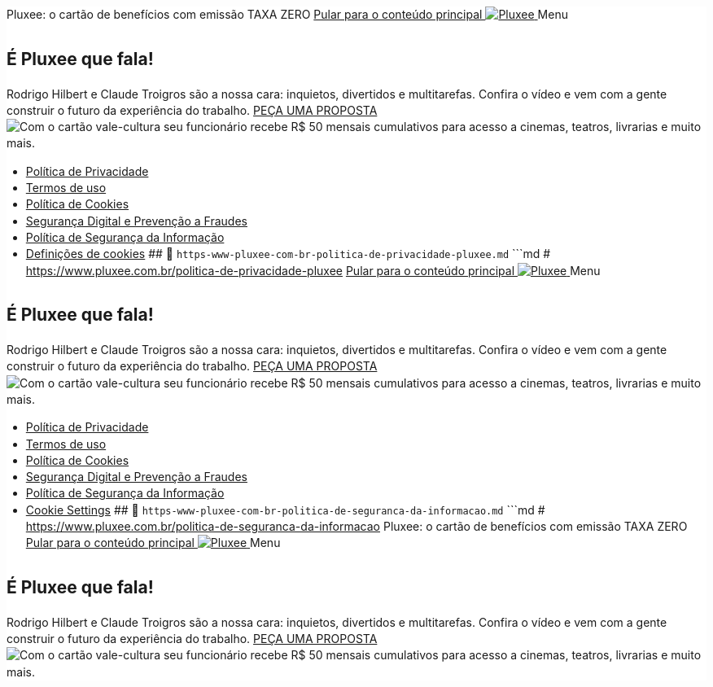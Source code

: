 Pluxee: o cartão de benefícios com emissão TAXA ZERO [ Pular para o conteúdo principal ](https://www.pluxee.com.br/politica-de-cookies/#main-content)
[ ![Pluxee](https://www.pluxee.com.br/sites/g/files/jclxxe291/files/Logo%20pluxee%20final_0_0.png) ](https://www.pluxee.com.br/)
Menu 
##  É Pluxee que fala! 
Rodrigo Hilbert e Claude Troigros são a nossa cara: inquietos, divertidos e multitarefas. Confira o vídeo e vem com a gente construir o futuro da experiência do trabalho.
[ PEÇA UMA PROPOSTA ](https://www.pluxee.com.br/politica-de-cookies/#form)
![Com o cartão vale-cultura seu funcionário recebe R$ 50 mensais cumulativos para acesso a cinemas, teatros, livrarias e muito mais.](https://www.pluxee.com.br/sites/g/files/jclxxe291/files/styles/plx_block_text_image/public/2023-11/cultura_0.webp?h=7347ad0e&itok=HTeOK8U8)
  * [Política de Privacidade](https://www.pluxee.com.br/politica-de-privacidade-pluxee/)
  * [Termos de uso](https://www.pluxee.com.br/termos-de-uso/)
  * [Política de Cookies ](https://www.pluxee.com.br/politica-de-cookies/)
  * [Segurança Digital e Prevenção a Fraudes](https://www.pluxee.com.br/seguranca-digital/)
  * [Política de Segurança da Informação](https://www.pluxee.com.br/politica-de-seguranca-da-informacao/)
  * [Definições de cookies](https://www.pluxee.com.br/politica-de-cookies/)
                    ## 📄 `https-www-pluxee-com-br-politica-de-privacidade-pluxee.md`
                    ```md
                    # https://www.pluxee.com.br/politica-de-privacidade-pluxee
[ Pular para o conteúdo principal ](https://www.pluxee.com.br/politica-de-privacidade-pluxee/#main-content)
[ ![Pluxee](https://www.pluxee.com.br/sites/g/files/jclxxe291/files/Logo%20pluxee%20final_0_0.png) ](https://www.pluxee.com.br/)
Menu 
##  É Pluxee que fala! 
Rodrigo Hilbert e Claude Troigros são a nossa cara: inquietos, divertidos e multitarefas. Confira o vídeo e vem com a gente construir o futuro da experiência do trabalho.
[ PEÇA UMA PROPOSTA ](https://www.pluxee.com.br/politica-de-privacidade-pluxee/#form)
![Com o cartão vale-cultura seu funcionário recebe R$ 50 mensais cumulativos para acesso a cinemas, teatros, livrarias e muito mais.](https://www.pluxee.com.br/sites/g/files/jclxxe291/files/styles/plx_block_text_image/public/2023-11/cultura_0.webp?h=7347ad0e&itok=HTeOK8U8)
  * [Política de Privacidade](https://www.pluxee.com.br/politica-de-privacidade-pluxee/)
  * [Termos de uso](https://www.pluxee.com.br/termos-de-uso/)
  * [Política de Cookies ](https://www.pluxee.com.br/politica-de-cookies/)
  * [Segurança Digital e Prevenção a Fraudes](https://www.pluxee.com.br/seguranca-digital/)
  * [Política de Segurança da Informação](https://www.pluxee.com.br/politica-de-seguranca-da-informacao/)
  * [Cookie Settings](https://www.pluxee.com.br/politica-de-privacidade-pluxee/)
                    ## 📄 `https-www-pluxee-com-br-politica-de-seguranca-da-informacao.md`
                    ```md
                    # https://www.pluxee.com.br/politica-de-seguranca-da-informacao
Pluxee: o cartão de benefícios com emissão TAXA ZERO [ Pular para o conteúdo principal ](https://www.pluxee.com.br/politica-de-seguranca-da-informacao/#main-content)
[ ![Pluxee](https://www.pluxee.com.br/sites/g/files/jclxxe291/files/Logo%20pluxee%20final_0_0.png) ](https://www.pluxee.com.br/)
Menu 
##  É Pluxee que fala! 
Rodrigo Hilbert e Claude Troigros são a nossa cara: inquietos, divertidos e multitarefas. Confira o vídeo e vem com a gente construir o futuro da experiência do trabalho.
[ PEÇA UMA PROPOSTA ](https://www.pluxee.com.br/politica-de-seguranca-da-informacao/#form)
![Com o cartão vale-cultura seu funcionário recebe R$ 50 mensais cumulativos para acesso a cinemas, teatros, livrarias e muito mais.](https://www.pluxee.com.br/sites/g/files/jclxxe291/files/styles/plx_block_text_image/public/2023-11/cultura_0.webp?h=7347ad0e&itok=HTeOK8U8)